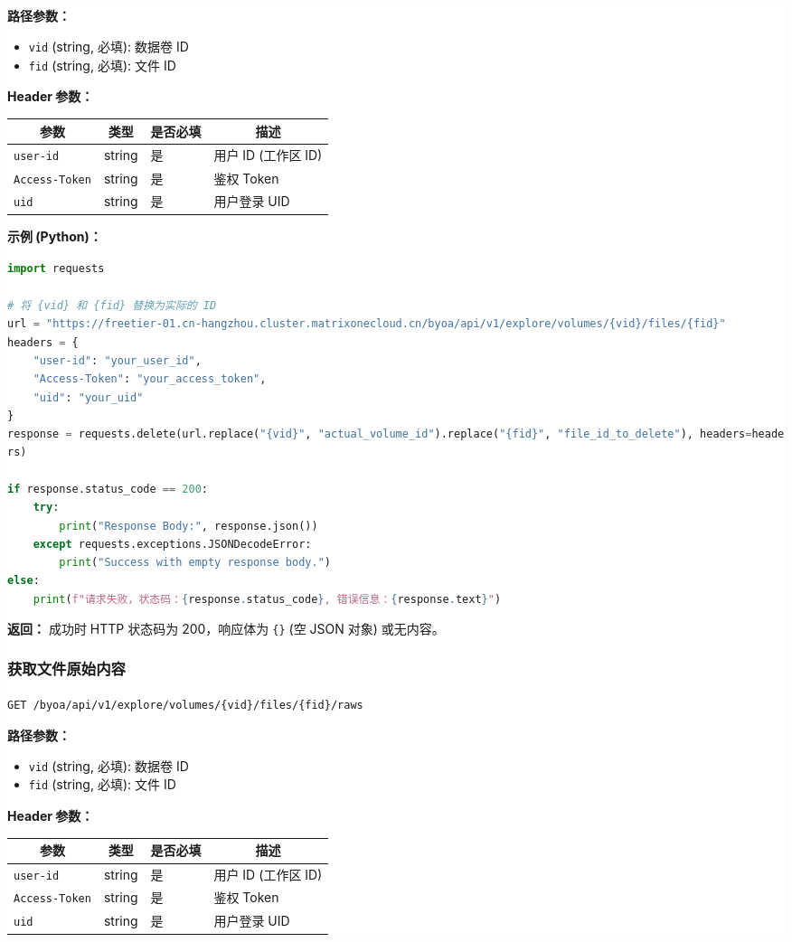 **路径参数：**

* `vid` (string, 必填): 数据卷 ID
* `fid` (string, 必填): 文件 ID

**Header 参数：**

| 参数           | 类型   | 是否必填 | 描述             |
| -------------- | ------ | -------- | ---------------- |
| `user-id`      | string | 是       | 用户 ID (工作区 ID) |
| `Access-Token` | string | 是       | 鉴权 Token        |
| `uid`          | string | 是       | 用户登录 UID     |

**示例 (Python)：**

```python
import requests

# 将 {vid} 和 {fid} 替换为实际的 ID
url = "https://freetier-01.cn-hangzhou.cluster.matrixonecloud.cn/byoa/api/v1/explore/volumes/{vid}/files/{fid}"
headers = {
    "user-id": "your_user_id",
    "Access-Token": "your_access_token",
    "uid": "your_uid"
}
response = requests.delete(url.replace("{vid}", "actual_volume_id").replace("{fid}", "file_id_to_delete"), headers=headers)

if response.status_code == 200:
    try:
        print("Response Body:", response.json()) 
    except requests.exceptions.JSONDecodeError:
        print("Success with empty response body.")
else:
    print(f"请求失败，状态码：{response.status_code}, 错误信息：{response.text}")
```

**返回：**
成功时 HTTP 状态码为 200，响应体为 `{}` (空 JSON 对象) 或无内容。

### 获取文件原始内容

```
GET /byoa/api/v1/explore/volumes/{vid}/files/{fid}/raws
```

**路径参数：**

* `vid` (string, 必填): 数据卷 ID
* `fid` (string, 必填): 文件 ID

**Header 参数：**

| 参数           | 类型   | 是否必填 | 描述             |
| -------------- | ------ | -------- | ---------------- |
| `user-id`      | string | 是       | 用户 ID (工作区 ID) |
| `Access-Token` | string | 是       | 鉴权 Token        |
| `uid`          | string | 是       | 用户登录 UID     |
